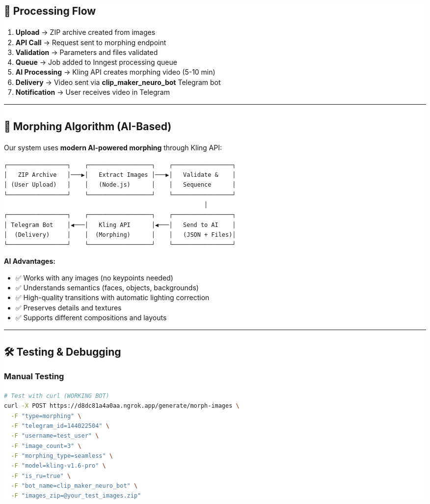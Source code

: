 
## 🔄 **Processing Flow**

1. **Upload** → ZIP archive created from images
2. **API Call** → Request sent to morphing endpoint
3. **Validation** → Parameters and files validated
4. **Queue** → Job added to Inngest processing queue
5. **AI Processing** → Kling API creates morphing video (5-10 min)
6. **Delivery** → Video sent via **clip_maker_neuro_bot** Telegram bot
7. **Notification** → User receives video in Telegram

---

## 🎨 **Morphing Algorithm (AI-Based)**

Our system uses **modern AI-powered morphing** through Kling API:

```
┌─────────────────┐    ┌──────────────────┐    ┌─────────────────┐
│   ZIP Archive   │───▶│   Extract Images │───▶│   Validate &    │
│ (User Upload)   │    │   (Node.js)      │    │   Sequence      │
└─────────────────┘    └──────────────────┘    └─────────────────┘
                                                         │
┌─────────────────┐    ┌──────────────────┐    ┌─────────────────┐
│ Telegram Bot    │◀───│   Kling API      │◀───│   Send to AI    │
│  (Delivery)     │    │  (Morphing)      │    │   (JSON + Files)│
└─────────────────┘    └──────────────────┘    └─────────────────┘
```

**AI Advantages:**

- ✅ Works with any images (no keypoints needed)
- ✅ Understands semantics (faces, objects, backgrounds)
- ✅ High-quality transitions with automatic lighting correction
- ✅ Preserves details and textures
- ✅ Supports different compositions and layouts

---

## 🛠️ **Testing & Debugging**

### Manual Testing

```bash
# Test with curl (WORKING BOT)
curl -X POST https://d8dc81a4a0aa.ngrok.app/generate/morph-images \
  -F "type=morphing" \
  -F "telegram_id=144022504" \
  -F "username=test_user" \
  -F "image_count=3" \
  -F "morphing_type=seamless" \
  -F "model=kling-v1.6-pro" \
  -F "is_ru=true" \
  -F "bot_name=clip_maker_neuro_bot" \
  -F "images_zip=@your_test_images.zip"
```
